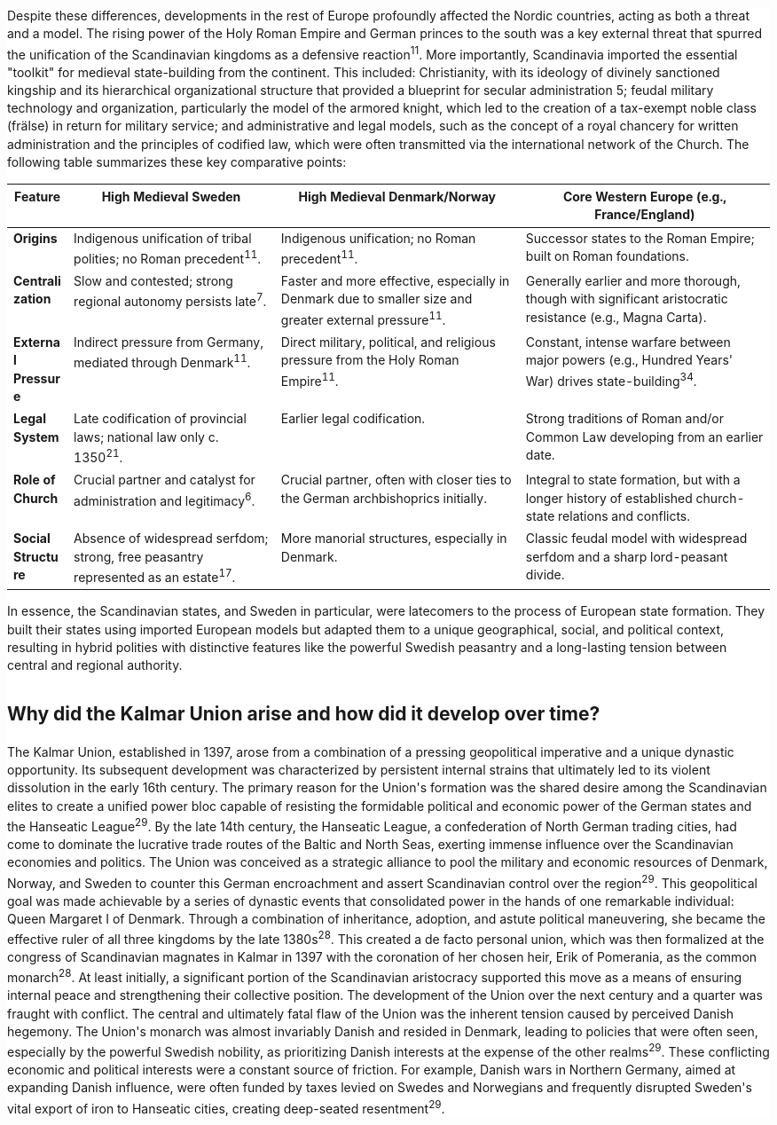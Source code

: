 Despite these differences, developments in the rest of Europe profoundly affected the Nordic countries, acting as both a threat and a model. The rising power of the Holy Roman Empire and German princes to the south was a key external threat that spurred the unification of the Scandinavian kingdoms as a defensive reaction<sup>11</sup>. More importantly, Scandinavia imported the essential "toolkit" for medieval state-building from the continent. This included: Christianity, with its ideology of divinely sanctioned kingship and its hierarchical organizational structure that provided a blueprint for secular administration 5; feudal military technology and organization, particularly the model of the armored knight, which led to the creation of a tax-exempt noble class (frälse) in return for military service; and administrative and legal models, such as the concept of a royal chancery for written administration and the principles of codified law, which were often transmitted via the international network of the Church.
The following table summarizes these key comparative points:

| **Feature** | **High Medieval Sweden** | **High Medieval Denmark/Norway** | **Core Western Europe (e.g., France/England)** |
|---------|----------------------|------------------------------|-------------------------------------------|
| **Origins** | Indigenous unification of tribal polities; no Roman precedent<sup>11</sup>. | Indigenous unification; no Roman precedent<sup>11</sup>. | Successor states to the Roman Empire; built on Roman foundations. | 
| **Centralization** | Slow and contested; strong regional autonomy persists late<sup>7</sup>. | Faster and more effective, especially in Denmark due to smaller size and greater external pressure<sup>11</sup>. | Generally earlier and more thorough, though with significant aristocratic resistance (e.g., Magna Carta).|
| **External Pressure** | Indirect pressure from Germany, mediated through Denmark<sup>11</sup>. | Direct military, political, and religious pressure from the Holy Roman Empire<sup>11</sup>. | Constant, intense warfare between major powers (e.g., Hundred Years' War) drives state-building<sup>34</sup>. |
| **Legal System** | Late codification of provincial laws; national law only c. 1350<sup>21</sup>. | Earlier legal codification. | Strong traditions of Roman and/or Common Law developing from an earlier date. |
| **Role of Church** | Crucial partner and catalyst for administration and legitimacy<sup>6</sup>. | Crucial partner, often with closer ties to the German archbishoprics initially. | Integral to state formation, but with a longer history of established church-state relations and conflicts. |
| **Social Structure** | Absence of widespread serfdom; strong, free peasantry represented as an estate<sup>17</sup>. | More manorial structures, especially in Denmark. | Classic feudal model with widespread serfdom and a sharp lord-peasant divide. |

In essence, the Scandinavian states, and Sweden in particular, were latecomers to the process of European state formation. They built their states using imported European models but adapted them to a unique geographical, social, and political context, resulting in hybrid polities with distinctive features like the powerful Swedish peasantry and a long-lasting tension between central and regional authority.

## Why did the Kalmar Union arise and how did it develop over time?

The Kalmar Union, established in 1397, arose from a combination of a pressing geopolitical imperative and a unique dynastic opportunity. Its subsequent development was characterized by persistent internal strains that ultimately led to its violent dissolution in the early 16th century.
The primary reason for the Union's formation was the shared desire among the Scandinavian elites to create a unified power bloc capable of resisting the formidable political and economic power of the German states and the Hanseatic League<sup>29</sup>. By the late 14th century, the Hanseatic League, a confederation of North German trading cities, had come to dominate the lucrative trade routes of the Baltic and North Seas, exerting immense influence over the Scandinavian economies and politics. The Union was conceived as a strategic alliance to pool the military and economic resources of Denmark, Norway, and Sweden to counter this German encroachment and assert Scandinavian control over the region<sup>29</sup>.
This geopolitical goal was made achievable by a series of dynastic events that consolidated power in the hands of one remarkable individual: Queen Margaret I of Denmark. Through a combination of inheritance, adoption, and astute political maneuvering, she became the effective ruler of all three kingdoms by the late 1380s<sup>28</sup>. This created a de facto personal union, which was then formalized at the congress of Scandinavian magnates in Kalmar in 1397 with the coronation of her chosen heir, Erik of Pomerania, as the common monarch<sup>28</sup>. At least initially, a significant portion of the Scandinavian aristocracy supported this move as a means of ensuring internal peace and strengthening their collective position.
The development of the Union over the next century and a quarter was fraught with conflict. The central and ultimately fatal flaw of the Union was the inherent tension caused by perceived Danish hegemony. The Union's monarch was almost invariably Danish and resided in Denmark, leading to policies that were often seen, especially by the powerful Swedish nobility, as prioritizing Danish interests at the expense of the other realms<sup>29</sup>. These conflicting economic and political interests were a constant source of friction. For example, Danish wars in Northern Germany, aimed at expanding Danish influence, were often funded by taxes levied on Swedes and Norwegians and frequently disrupted Sweden's vital export of iron to Hanseatic cities, creating deep-seated resentment<sup>29</sup>.